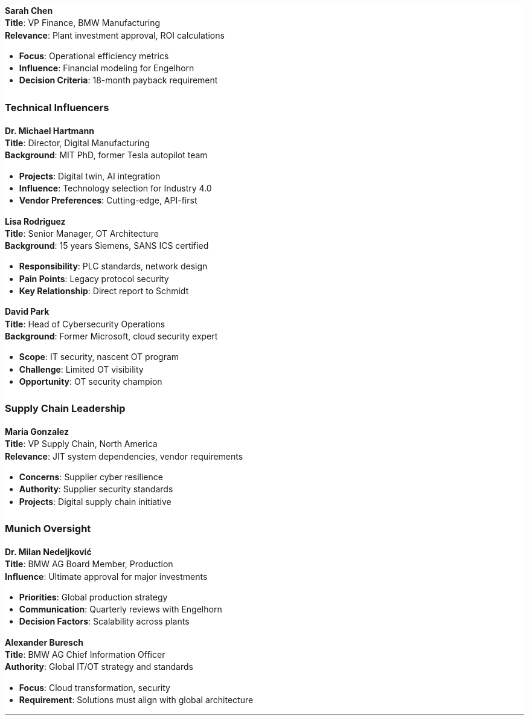 **Sarah Chen**  
**Title**: VP Finance, BMW Manufacturing  
**Relevance**: Plant investment approval, ROI calculations
- **Focus**: Operational efficiency metrics
- **Influence**: Financial modeling for Engelhorn
- **Decision Criteria**: 18-month payback requirement

### Technical Influencers

**Dr. Michael Hartmann**  
**Title**: Director, Digital Manufacturing  
**Background**: MIT PhD, former Tesla autopilot team
- **Projects**: Digital twin, AI integration
- **Influence**: Technology selection for Industry 4.0
- **Vendor Preferences**: Cutting-edge, API-first

**Lisa Rodriguez**  
**Title**: Senior Manager, OT Architecture  
**Background**: 15 years Siemens, SANS ICS certified
- **Responsibility**: PLC standards, network design
- **Pain Points**: Legacy protocol security
- **Key Relationship**: Direct report to Schmidt

**David Park**  
**Title**: Head of Cybersecurity Operations  
**Background**: Former Microsoft, cloud security expert
- **Scope**: IT security, nascent OT program
- **Challenge**: Limited OT visibility
- **Opportunity**: OT security champion

### Supply Chain Leadership

**Maria Gonzalez**  
**Title**: VP Supply Chain, North America  
**Relevance**: JIT system dependencies, vendor requirements
- **Concerns**: Supplier cyber resilience
- **Authority**: Supplier security standards
- **Projects**: Digital supply chain initiative

### Munich Oversight

**Dr. Milan Nedeljković**  
**Title**: BMW AG Board Member, Production  
**Influence**: Ultimate approval for major investments
- **Priorities**: Global production strategy
- **Communication**: Quarterly reviews with Engelhorn
- **Decision Factors**: Scalability across plants

**Alexander Buresch**  
**Title**: BMW AG Chief Information Officer  
**Authority**: Global IT/OT strategy and standards
- **Focus**: Cloud transformation, security
- **Requirement**: Solutions must align with global architecture

---